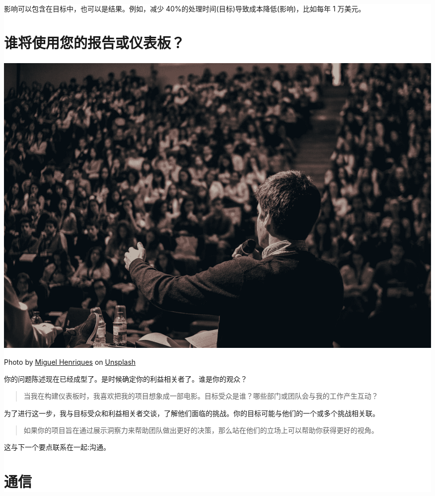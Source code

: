 影响可以包含在目标中，也可以是结果。例如，减少 40%的处理时间(目标)导致成本降低(影响)，比如每年 1 万美元。

# **谁将使用您的报告或仪表板？**

![](img/01c43f93720b63db0d371392b0cb1afa.png)

Photo by [Miguel Henriques](https://unsplash.com/@miguel_photo?utm_source=medium&utm_medium=referral) on [Unsplash](https://unsplash.com?utm_source=medium&utm_medium=referral)

你的问题陈述现在已经成型了。是时候确定你的利益相关者了。谁是你的观众？

> 当我在构建仪表板时，我喜欢把我的项目想象成一部电影。目标受众是谁？哪些部门或团队会与我的工作产生互动？

为了进行这一步，我与目标受众和利益相关者交谈，了解他们面临的挑战。你的目标可能与他们的一个或多个挑战相关联。

> 如果你的项目旨在通过展示洞察力来帮助团队做出更好的决策，那么站在他们的立场上可以帮助你获得更好的视角。

这与下一个要点联系在一起:沟通。

# **通信**
